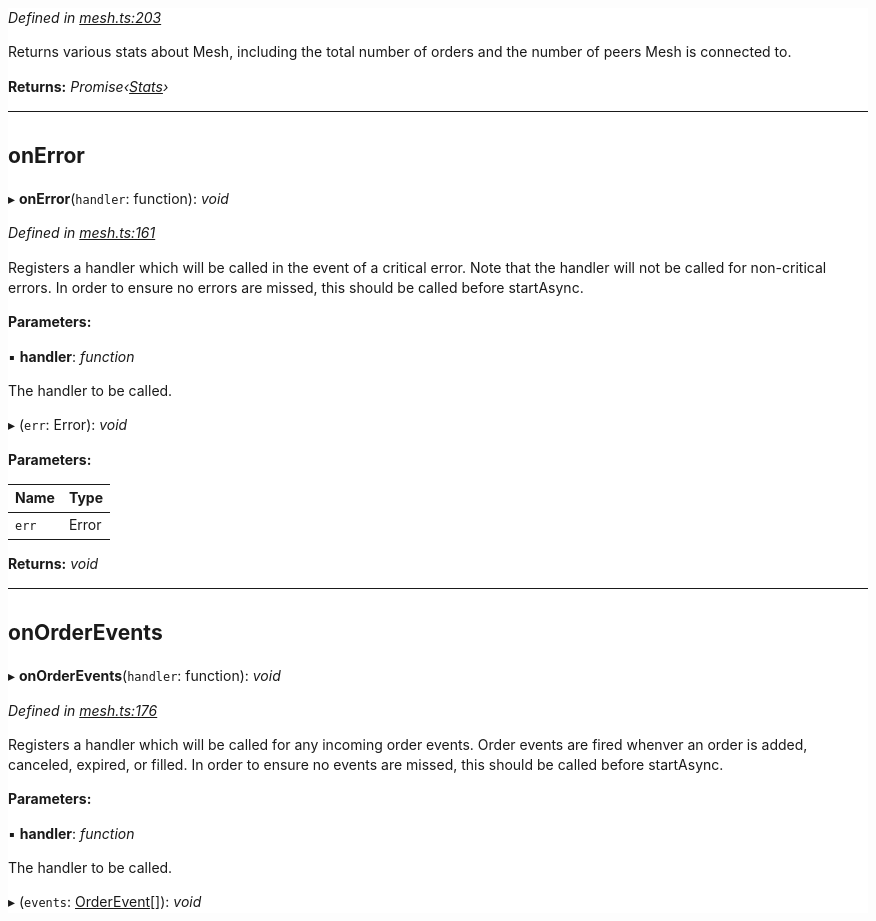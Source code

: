 *Defined in [mesh.ts:203](https://github.com/0xProject/0x-mesh/blob/e3d1604/packages/browser-lite/src/mesh.ts#L203)*

Returns various stats about Mesh, including the total number of orders
and the number of peers Mesh is connected to.

**Returns:** *Promise‹[Stats](#interface-stats)›*

___

##  onError

▸ **onError**(`handler`: function): *void*

*Defined in [mesh.ts:161](https://github.com/0xProject/0x-mesh/blob/e3d1604/packages/browser-lite/src/mesh.ts#L161)*

Registers a handler which will be called in the event of a critical
error. Note that the handler will not be called for non-critical errors.
In order to ensure no errors are missed, this should be called before
startAsync.

**Parameters:**

▪ **handler**: *function*

The handler to be called.

▸ (`err`: Error): *void*

**Parameters:**

Name | Type |
------ | ------ |
`err` | Error |

**Returns:** *void*

___

##  onOrderEvents

▸ **onOrderEvents**(`handler`: function): *void*

*Defined in [mesh.ts:176](https://github.com/0xProject/0x-mesh/blob/e3d1604/packages/browser-lite/src/mesh.ts#L176)*

Registers a handler which will be called for any incoming order events.
Order events are fired whenver an order is added, canceled, expired, or
filled. In order to ensure no events are missed, this should be called
before startAsync.

**Parameters:**

▪ **handler**: *function*

The handler to be called.

▸ (`events`: [OrderEvent](#interface-orderevent)[]): *void*
